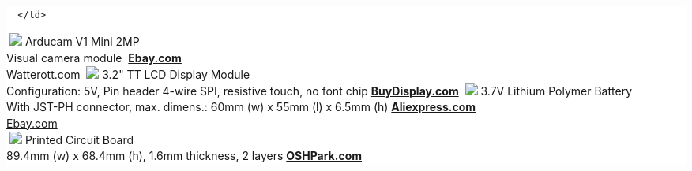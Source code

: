       </td>
   </tr>
   <tr>
      <td style="width: 111px">
         &nbsp;<img src="https://raw.githubusercontent.com/maxritter/DIY-Thermocam/master/Images/BOM/Arducam.png" style="-webkit-user-select: none" />
      </td>
      <td style="width: 235px">Arducam V1 Mini 2MP<br />
         Visual camera module&nbsp;
      </td>
      <td>
         <strong>
         <a href="https://www.ebay.com/itm/Arducam-Mini-module-Camera-Shield-w-2-MP-OV2640-for-Arduino-UNO-Mega2560-board-/281639729684">
         Ebay.com</a></strong><br />
         <a href="http://www.watterott.com/de/2MP-Mini-Kamera-Board-OV2640">
         Watterott.com</a>
      </td>
   </tr>
   <tr>
      <td style="width: 111px">
         &nbsp;<img src="https://raw.githubusercontent.com/maxritter/DIY-Thermocam/master/Images/BOM/Display.png" style="-webkit-user-select: none" />
      </td>
      <td style="width: 235px">3.2" TT LCD Display Module<br />
         Configuration: 5V, Pin header 4-wire SPI, resistive touch, no font chip
      </td>
      <td>
         <a href="http://www.buydisplay.com/default/3-2-inch-capacitive-touchscreen-240x320-tft-lcd-module-display">
         <strong>BuyDisplay.com</strong></a>
      </td>
   </tr>
   <tr>
      <td style="width: 111px">
         &nbsp;<img src="https://raw.githubusercontent.com/maxritter/DIY-Thermocam/master/Images/BOM/Battery.png" style="-webkit-user-select: none" />
      </td>
      <td style="width: 235px">3.7V Lithium Polymer Battery&nbsp;<br />
         With JST-PH connector, max. dimens.: 60mm (w) x 55mm (l) x 6.5mm (h)
      </td>
      <td>
         <a href="https://www.aliexpress.com/item/Free-shipping-1pcs-lot-655560-3-7-V-lithium-polymer-battery-3000-mah-DIY-mobile-emergency/32788025260.html?spm=2114.01010208.3.60.bQsjkq&amp;ws_ab_test=searchweb0_0,searchweb201602_2_10065_10068_10000009_10000032_10084_10000025_10083_10080_10000029_10082_10081_10000028_10110_10111_10112_10060_10113_10114_10062_10115_10056_503_10055_10054_10059_10000044_10099_501_10078_10079_10000022_10000012_429_10103_10073_10000015_10102_10101_10096_10000035_10000018_10000019_10052_10053_10050_10107_10051_10106,searchweb201603_10,afswitch_5,single_sort_1_default&amp;btsid=895a580d-2b5e-4679-97c6-2793638cf17a">
         <strong>Aliexpress.com</strong></a><br />
         <a href="https://www.ebay.com/itm/3-7V-2000mAh-Rechargeable-Battery-Li-Po-Polymer-For-Tablet-PC-DVD-GPS-PAD-505060/121965187238?epid=760566634&hash=item1c65b110a6:g:MQAAAOSwXetZUxxN">Ebay.com</a><br />
      </td>
   </tr>
   <tr>
      <td style="width: 111px">
         &nbsp;<img src="https://raw.githubusercontent.com/maxritter/DIY-Thermocam/master/Images/BOM/PCB.png" style="-webkit-user-select: none" />
      </td>
      <td style="width: 235px">Printed Circuit Board<br />
         89.4mm (w) x 68.4mm (h), 1.6mm thickness, 2 layers</td>
      <td>
         <a href="https://oshpark.com/shared_projects/ddHY98QR"><strong>OSHPark.com</strong></a><br />
		 <a href="http://www.smart-prototyping.com/PCB-Prototyping.html">